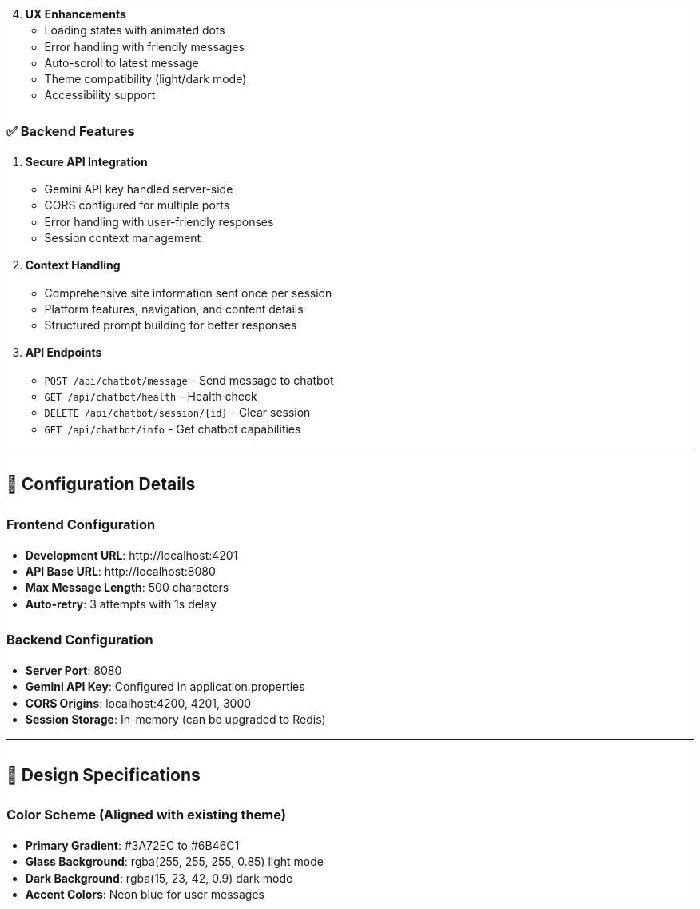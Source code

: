 4. **UX Enhancements**
   - Loading states with animated dots
   - Error handling with friendly messages
   - Auto-scroll to latest message
   - Theme compatibility (light/dark mode)
   - Accessibility support

### ✅ Backend Features
1. **Secure API Integration**
   - Gemini API key handled server-side
   - CORS configured for multiple ports
   - Error handling with user-friendly responses
   - Session context management

2. **Context Handling**
   - Comprehensive site information sent once per session
   - Platform features, navigation, and content details
   - Structured prompt building for better responses

3. **API Endpoints**
   - `POST /api/chatbot/message` - Send message to chatbot
   - `GET /api/chatbot/health` - Health check
   - `DELETE /api/chatbot/session/{id}` - Clear session
   - `GET /api/chatbot/info` - Get chatbot capabilities

---

## 🔧 Configuration Details

### Frontend Configuration
- **Development URL**: http://localhost:4201
- **API Base URL**: http://localhost:8080
- **Max Message Length**: 500 characters
- **Auto-retry**: 3 attempts with 1s delay

### Backend Configuration
- **Server Port**: 8080
- **Gemini API Key**: Configured in application.properties
- **CORS Origins**: localhost:4200, 4201, 3000
- **Session Storage**: In-memory (can be upgraded to Redis)

---

## 🎨 Design Specifications

### Color Scheme (Aligned with existing theme)
- **Primary Gradient**: #3A72EC to #6B46C1
- **Glass Background**: rgba(255, 255, 255, 0.85) light mode
- **Dark Background**: rgba(15, 23, 42, 0.9) dark mode
- **Accent Colors**: Neon blue for user messages
